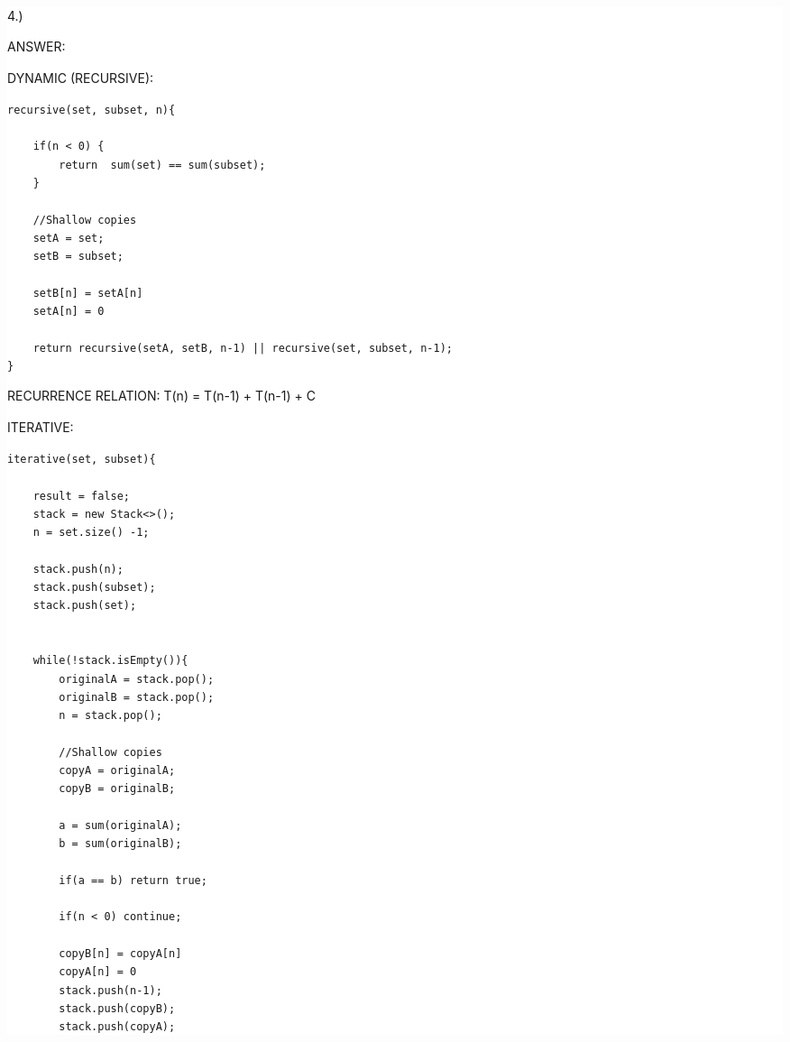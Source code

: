 
4.) 

ANSWER: 

DYNAMIC (RECURSIVE): 

    recursive(set, subset, n){

        if(n < 0) {
            return  sum(set) == sum(subset);
        }

        //Shallow copies
        setA = set;
        setB = subset;

        setB[n] = setA[n]
        setA[n] = 0

        return recursive(setA, setB, n-1) || recursive(set, subset, n-1);
    }

RECURRENCE RELATION: 
	T(n) = T(n-1) + T(n-1) + C


ITERATIVE: 

    iterative(set, subset){

        result = false;
        stack = new Stack<>();
        n = set.size() -1;

        stack.push(n);
        stack.push(subset);
        stack.push(set);


        while(!stack.isEmpty()){
            originalA = stack.pop();
            originalB = stack.pop();
            n = stack.pop();

            //Shallow copies
            copyA = originalA;
            copyB = originalB;

            a = sum(originalA);
            b = sum(originalB);

            if(a == b) return true;

            if(n < 0) continue;

            copyB[n] = copyA[n]
            copyA[n] = 0
            stack.push(n-1);
            stack.push(copyB);
            stack.push(copyA);
